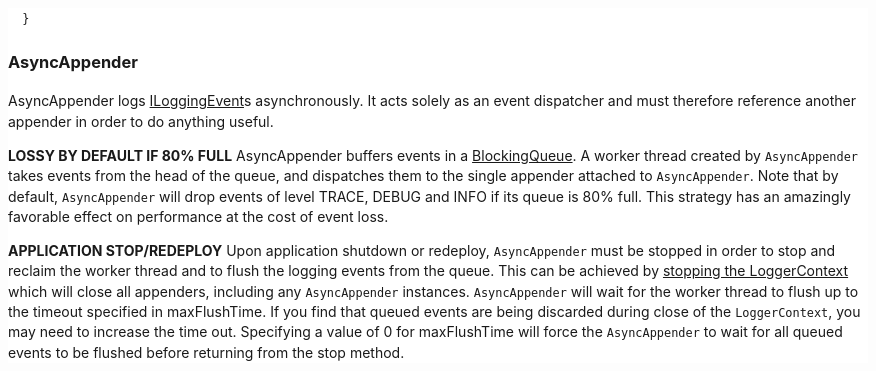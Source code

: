 ```
  }
```

### AsyncAppender

AsyncAppender logs [ILoggingEvent](http://logback.qos.ch/apidocs/ch/qos/logback/classic/spi/ILoggingEvent.html)s asynchronously. It acts solely as an event dispatcher and must therefore reference another appender in order to do anything useful.

**LOSSY BY DEFAULT IF 80% FULL** AsyncAppender buffers events in a [BlockingQueue](http://docs.oracle.com/javase/1.5.0/docs/api/java/util/concurrent/BlockingQueue.html). A worker thread created by `AsyncAppender` takes events from the head of the queue, and dispatches them to the single appender attached to `AsyncAppender`. Note that by default, `AsyncAppender` will drop events of level TRACE, DEBUG and INFO if its queue is 80% full. This strategy has an amazingly favorable effect on performance at the cost of event loss.

**APPLICATION STOP/REDEPLOY** Upon application shutdown or redeploy, `AsyncAppender` must be stopped in order to stop and reclaim the worker thread and to flush the logging events from the queue. This can be achieved by [stopping the LoggerContext](http://logback.qos.ch/manual/configuration.html#stopContext) which will close all appenders, including any `AsyncAppender` instances. `AsyncAppender` will wait for the worker thread to flush up to the timeout specified in maxFlushTime. If you find that queued events are being discarded during close of the `LoggerContext`, you may need to increase the time out. Specifying a value of 0 for maxFlushTime will force the `AsyncAppender` to wait for all queued events to be flushed before returning from the stop method.

